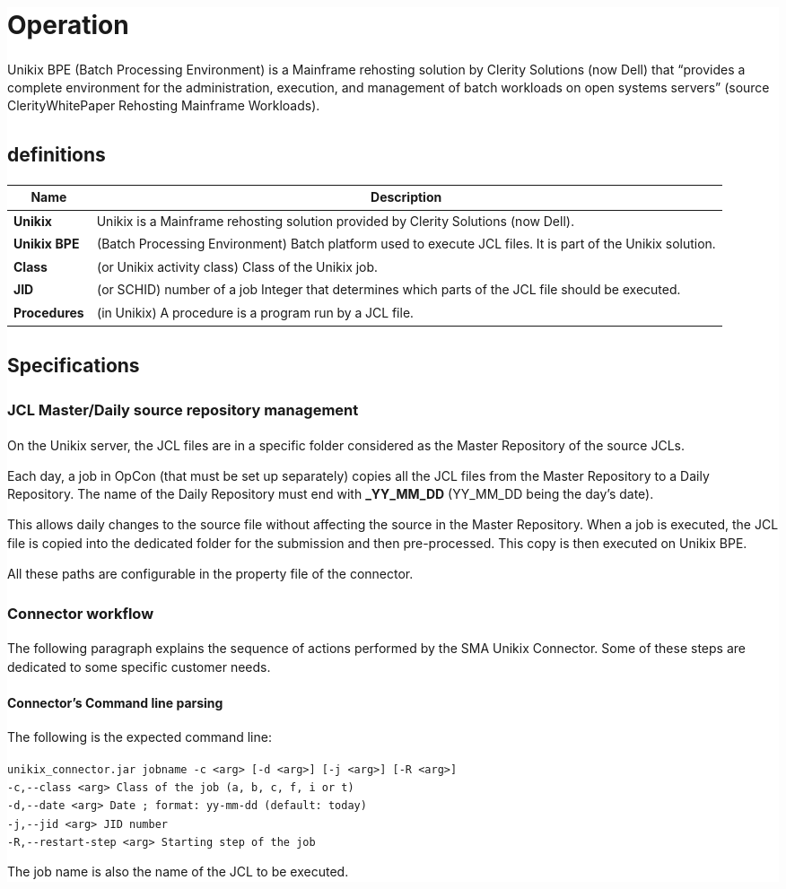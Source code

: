# Operation

Unikix BPE (Batch Processing Environment) is a Mainframe rehosting solution by Clerity Solutions (now Dell) that “provides a complete environment for the administration, execution, and management of batch workloads on open systems servers” (source ClerityWhitePaper Rehosting Mainframe Workloads).

## definitions

Name | Description
-------------- | -----------
**Unikix**     | Unikix is a Mainframe rehosting solution provided by Clerity Solutions (now Dell).
**Unikix BPE** | (Batch Processing Environment) Batch platform used to execute JCL files. It is part of the Unikix solution.
**Class**      | (or Unikix activity class) Class of the Unikix job.
**JID**        | (or SCHID) number of a job Integer that determines which parts of the JCL file should be executed.
**Procedures** | (in Unikix) A procedure is a program run by a JCL file.

## Specifications

### JCL Master/Daily source repository management
On the Unikix server, the JCL files are in a specific folder considered as the Master Repository of the source JCLs.

Each day, a job in OpCon (that must be set up separately) copies all the JCL files from the Master Repository to a Daily Repository. The name of the Daily Repository must end with **_YY_MM_DD** (YY_MM_DD being the day’s date).

This allows daily changes to the source file without affecting the source in the Master Repository.
When a job is executed, the JCL file is copied into the dedicated folder for the submission and then pre-processed. This copy is then executed on Unikix BPE.

All these paths are configurable in the property file of the connector.

###	Connector workflow
The following paragraph explains the sequence of actions performed by the SMA Unikix Connector. 
Some of these steps are dedicated to some specific customer needs.

#### Connector’s Command line parsing
The following is the expected command line:

```
unikix_connector.jar jobname -c <arg> [-d <arg>] [-j <arg>] [-R <arg>]
-c,--class <arg> Class of the job (a, b, c, f, i or t)
-d,--date <arg> Date ; format: yy-mm-dd (default: today)
-j,--jid <arg> JID number
-R,--restart-step <arg> Starting step of the job

```

The job name is also the name of the JCL to be executed.

